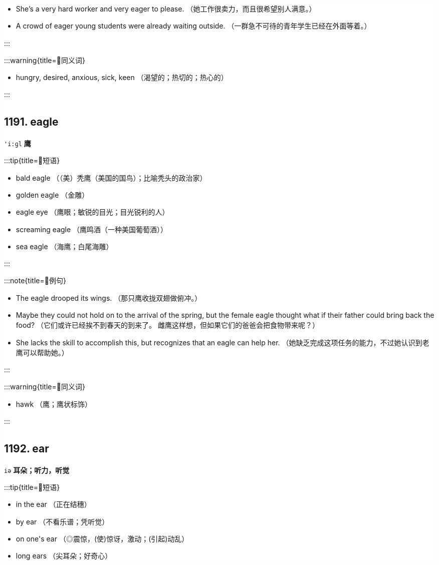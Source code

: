 - She’s a very hard worker and very eager to please. （她工作很卖力，而且很希望别人满意。）

- A crowd of eager young students were already waiting outside. （一群急不可待的青年学生已经在外面等着。）

:::

:::warning{title=🤔同义词}

- hungry, desired, anxious, sick, keen （渴望的；热切的；热心的）

:::


## 1191. eagle

`'i:ɡl`  **鹰**

:::tip{title=🤩短语}

- bald eagle （（美）秃鹰（美国的国鸟）；比喻秃头的政治家）

- golden eagle （金雕）

- eagle eye （鹰眼；敏锐的目光；目光锐利的人）

- screaming eagle （鹰鸣酒（一种美国葡萄酒））

- sea eagle （海鹰；白尾海雕）

:::

:::note{title=🎤例句}

- The eagle drooped its wings. （那只鹰收拢双翅做俯冲。）

- Maybe they could not hold on to the arrival of the spring, but the female eagle thought what if their father could bring back the food? （它们或许已经挨不到春天的到来了。 雌鹰这样想，但如果它们的爸爸会把食物带来呢？）

- She lacks the skill to accomplish this, but recognizes that an eagle can help her. （她缺乏完成这项任务的能力，不过她认识到老鹰可以帮助她。）

:::

:::warning{title=🤔同义词}

- hawk （鹰；鹰状标饰）

:::


## 1192. ear

`iə`  **耳朵；听力，听觉**

:::tip{title=🤩短语}

- in the ear （正在结穗）

- by ear （不看乐谱；凭听觉）

- on one's ear （◎震惊，(使)惊讶，激动；(引起)动乱）

- long ears （尖耳朵；好奇心）
